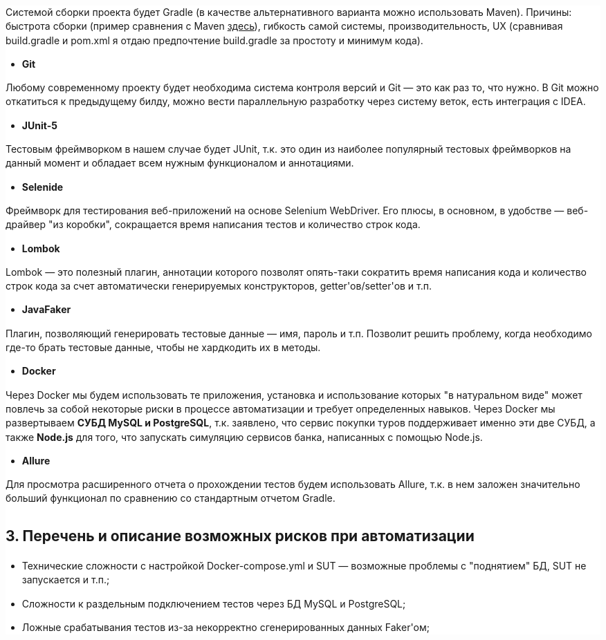 Системой сборки проекта будет Gradle (в качестве альтернативного варианта можно использовать Maven). 
Причины: быстрота сборки (пример cравнения с Maven [здесь](https://gradle.org/maven-vs-gradle/)), 
гибкость самой системы, производительность, UX (сравнивая build.gradle и pom.xml я отдаю предпочтение build.gradle за простоту и минимум кода).

- **Git**

Любому современному проекту будет необходима система контроля версий и Git — это как раз то, что нужно. 
В Git можно откатиться к предыдущему билду, можно вести параллельную разработку через систему веток, есть интеграция с IDEA.

- **JUnit-5**

Тестовым фреймворком в нашем случае будет JUnit, т.к. это один из наиболее популярный тестовых фреймворков на данный момент и обладает всем нужным функционалом и аннотациями.

- **Selenide**

Фреймворк для тестирования веб-приложений на основе Selenium WebDriver. Его плюсы, в основном, в удобстве — веб-драйвер "из коробки", 
сокращается время написания тестов и количество строк кода.

- **Lombok**

Lombok — это полезный плагин, аннотации которого позволят опять-таки сократить время написания кода и количество строк кода за 
счет автоматически генерируемых конструкторов, getter'ов/setter'ов и т.п.

- **JavaFaker**

Плагин, позволяющий генерировать тестовые данные — имя, пароль и т.п. 
Позволит решить проблему, когда необходимо где-то брать тестовые данные, чтобы не хардкодить их в методы.

- **Docker**

Через Docker мы будем использовать те приложения, установка и использование которых "в натуральном виде" может повлечь за собой некоторые риски в процессе автоматизации
и требует определенных навыков. Через Docker мы развертываем **СУБД MySQL и PostgreSQL**, т.к. заявлено, что сервис покупки туров поддерживает именно эти две СУБД, а также **Node.js** для того, что запускать симуляцию сервисов банка, написанных с помощью Node.js.

- **Allure**

Для просмотра расширенного отчета о прохождении тестов будем использовать Allure, т.к. в нем заложен значительно больший функционал по сравнению со стандартным отчетом Gradle.


## 3. Перечень и описание возможных рисков при автоматизации

- Технические сложности с настройкой Docker-compose.yml и SUT — возможные проблемы с "поднятием" БД, SUT не запускается и т.п.;

- Сложности к раздельным подключением тестов через БД MySQL и PostgreSQL;

- Ложные срабатывания тестов из-за некорректно сгенерированных данных Faker'ом;
